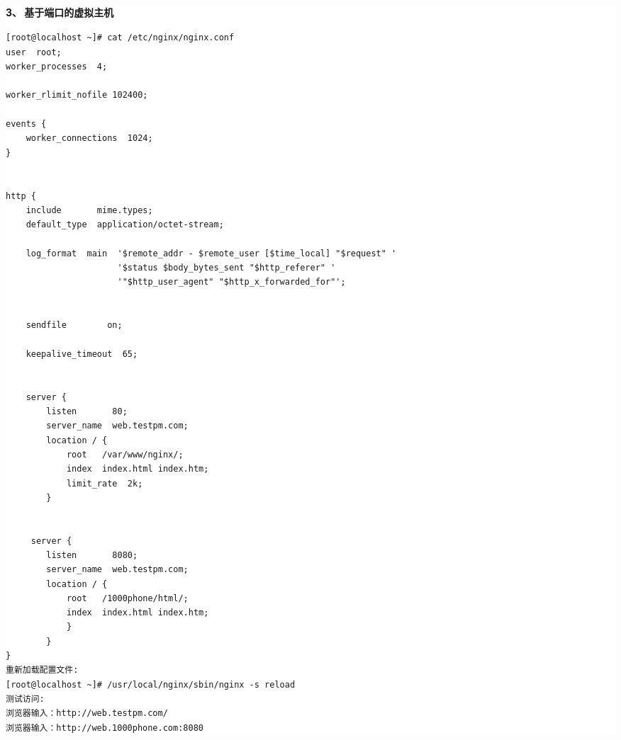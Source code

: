 **3、 基于端口的虚拟主机**

```shell
[root@localhost ~]# cat /etc/nginx/nginx.conf
user  root;
worker_processes  4;

worker_rlimit_nofile 102400;

events {
    worker_connections  1024;
}


http {
    include       mime.types;
    default_type  application/octet-stream;

    log_format  main  '$remote_addr - $remote_user [$time_local] "$request" '
                      '$status $body_bytes_sent "$http_referer" '
                      '"$http_user_agent" "$http_x_forwarded_for"';


    sendfile        on;

    keepalive_timeout  65;


    server {
        listen       80;
        server_name  web.testpm.com;
        location / {
            root   /var/www/nginx/;
            index  index.html index.htm;
            limit_rate	2k;
        }
        
    
     server {
        listen       8080;
        server_name  web.testpm.com;
        location / {
            root   /1000phone/html/;
            index  index.html index.htm;
        	}
        }
}
重新加载配置文件:
[root@localhost ~]# /usr/local/nginx/sbin/nginx -s reload
测试访问:
浏览器输入：http://web.testpm.com/
浏览器输入：http://web.1000phone.com:8080
```



